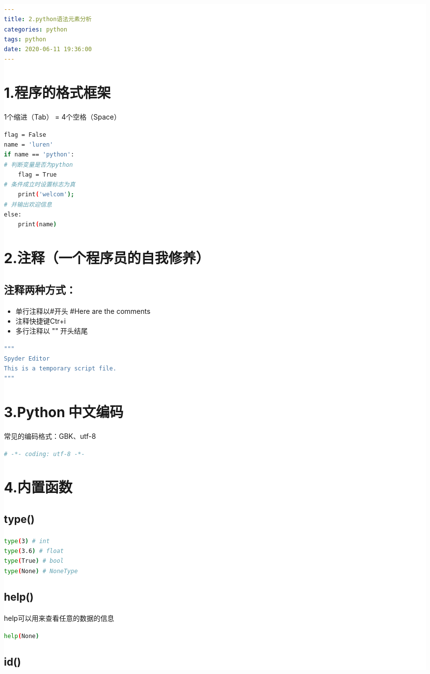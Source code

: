 ```yaml
---
title: 2.python语法元素分析
categories: python
tags: python
date: 2020-06-11 19:36:00
---
```


# 1.程序的格式框架
1个缩进（Tab） = 4个空格（Space）
```bash
flag = False
name = 'luren'
if name == 'python':
# 判断变量是否为python
    flag = True
# 条件成立时设置标志为真
    print('welcom');
# 并输出欢迎信息
else:
    print(name)
```

# 2.注释（一个程序员的自我修养）
## 注释两种方式：
- 单行注释以#开头
#Here are the comments
- 注释快捷键Ctr+i
- 多行注释以 "" 开头结尾
```bash
"""
Spyder Editor
This is a temporary script file.
"""
```

# 3.Python 中文编码
常见的编码格式：GBK、utf-8
```bash
# -*- coding: utf-8 -*-
```
# 4.内置函数
## type()
```bash
type(3) # int
type(3.6) # float
type(True) # bool
type(None) # NoneType
```
## help()
help可以用来查看任意的数据的信息
```bash
help(None)
```
## id()